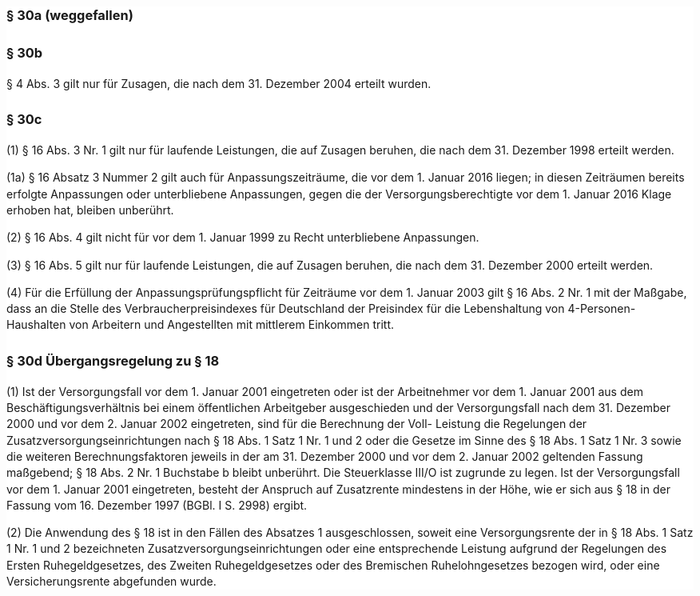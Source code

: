 
### § 30a (weggefallen)



### § 30b

§ 4 Abs. 3 gilt nur für Zusagen, die nach dem 31. Dezember 2004
erteilt wurden.


### § 30c

(1) § 16 Abs. 3 Nr. 1 gilt nur für laufende Leistungen, die auf
Zusagen beruhen, die nach dem 31. Dezember 1998 erteilt werden.

(1a) § 16 Absatz 3 Nummer 2 gilt auch für Anpassungszeiträume, die vor
dem 1. Januar 2016 liegen; in diesen Zeiträumen bereits erfolgte
Anpassungen oder unterbliebene Anpassungen, gegen die der
Versorgungsberechtigte vor dem 1. Januar 2016 Klage erhoben hat,
bleiben unberührt.

(2) § 16 Abs. 4 gilt nicht für vor dem 1. Januar 1999 zu Recht
unterbliebene Anpassungen.

(3) § 16 Abs. 5 gilt nur für laufende Leistungen, die auf Zusagen
beruhen, die nach dem 31. Dezember 2000 erteilt werden.

(4) Für die Erfüllung der Anpassungsprüfungspflicht für Zeiträume vor
dem 1. Januar 2003 gilt § 16 Abs. 2 Nr. 1 mit der Maßgabe, dass an die
Stelle des Verbraucherpreisindexes für Deutschland der Preisindex für
die Lebenshaltung von 4-Personen-Haushalten von Arbeitern und
Angestellten mit mittlerem Einkommen tritt.


### § 30d Übergangsregelung zu § 18

(1) Ist der Versorgungsfall vor dem 1. Januar 2001 eingetreten oder
ist der Arbeitnehmer vor dem 1. Januar 2001 aus dem
Beschäftigungsverhältnis bei einem öffentlichen Arbeitgeber
ausgeschieden und der Versorgungsfall nach dem 31. Dezember 2000 und
vor dem 2. Januar 2002 eingetreten, sind für die Berechnung der Voll-
Leistung die Regelungen der Zusatzversorgungseinrichtungen nach § 18
Abs. 1 Satz 1 Nr. 1 und 2 oder die Gesetze im Sinne des § 18 Abs. 1
Satz 1 Nr. 3 sowie die weiteren Berechnungsfaktoren jeweils in der am
31\. Dezember 2000 und vor dem 2. Januar 2002 geltenden Fassung
maßgebend; § 18 Abs. 2 Nr. 1 Buchstabe b bleibt unberührt. Die
Steuerklasse III/O ist zugrunde zu legen. Ist der Versorgungsfall vor
dem 1. Januar 2001 eingetreten, besteht der Anspruch auf Zusatzrente
mindestens in der Höhe, wie er sich aus § 18 in der Fassung vom 16.
Dezember 1997 (BGBl. I S. 2998) ergibt.

(2) Die Anwendung des § 18 ist in den Fällen des Absatzes 1
ausgeschlossen, soweit eine Versorgungsrente der in § 18 Abs. 1 Satz 1
Nr. 1 und 2 bezeichneten Zusatzversorgungseinrichtungen oder eine
entsprechende Leistung aufgrund der Regelungen des Ersten
Ruhegeldgesetzes, des Zweiten Ruhegeldgesetzes oder des Bremischen
Ruhelohngesetzes bezogen wird, oder eine Versicherungsrente abgefunden
wurde.
